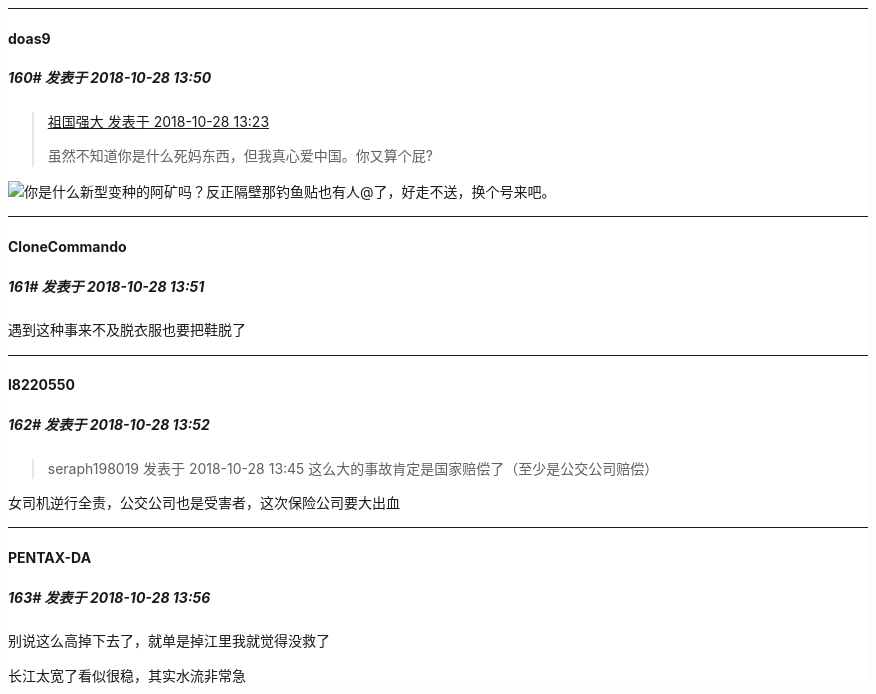 




*****

####  doas9  
##### 160#       发表于 2018-10-28 13:50



<blockquote><a href="httphttps://bbs.saraba1st.com/2b/forum.php?mod=redirect&amp;goto=findpost&amp;pid=41407536&amp;ptid=1786444" target="_blank">祖国强大 发表于 2018-10-28 13:23</a>

虽然不知道你是什么死妈东西，但我真心爱中国。你又算个屁?</blockquote>
<img src="https://static.saraba1st.com/image/smiley/carton2017/027.png" referrerpolicy="no-referrer">你是什么新型变种的阿矿吗？反正隔壁那钓鱼贴也有人@了，好走不送，换个号来吧。







*****

####  CloneCommando  
##### 161#       发表于 2018-10-28 13:51




遇到这种事来不及脱衣服也要把鞋脱了







*****

####  l8220550  
##### 162#       发表于 2018-10-28 13:52



<blockquote>seraph198019 发表于 2018-10-28 13:45
这么大的事故肯定是国家赔偿了（至少是公交公司赔偿）</blockquote>
女司机逆行全责，公交公司也是受害者，这次保险公司要大出血







*****

####  PENTAX-DA  
##### 163#       发表于 2018-10-28 13:56




别说这么高掉下去了，就单是掉江里我就觉得没救了

长江太宽了看似很稳，其实水流非常急
